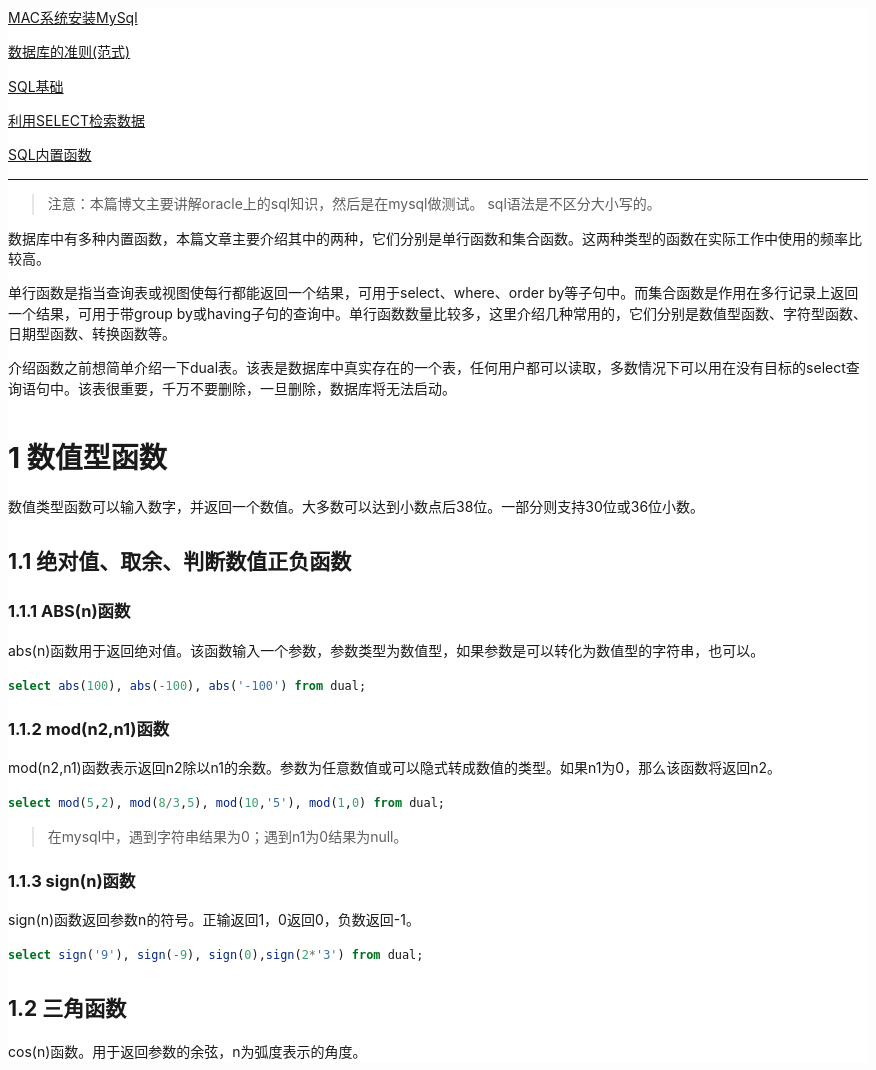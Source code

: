[MAC系统安装MySql](https://github.com/937447974/Blog/blob/master/数据库/MAC系统安装MySql.md)

[数据库的准则(范式)](https://github.com/937447974/Blog/blob/master/数据库/数据库的准则(范式).md)

[SQL基础](https://github.com/937447974/Blog/blob/master/数据库/SQL基础.md)

[利用SELECT检索数据](https://github.com/937447974/Blog/blob/master/数据库/利用SELECT检索数据.md)

[SQL内置函数](https://github.com/937447974/Blog/blob/master/数据库/SQL内置函数.md)

-----

>注意：本篇博文主要讲解oracle上的sql知识，然后是在mysql做测试。
>sql语法是不区分大小写的。

数据库中有多种内置函数，本篇文章主要介绍其中的两种，它们分别是单行函数和集合函数。这两种类型的函数在实际工作中使用的频率比较高。

单行函数是指当查询表或视图使每行都能返回一个结果，可用于select、where、order by等子句中。而集合函数是作用在多行记录上返回一个结果，可用于带group by或having子句的查询中。单行函数数量比较多，这里介绍几种常用的，它们分别是数值型函数、字符型函数、日期型函数、转换函数等。

介绍函数之前想简单介绍一下dual表。该表是数据库中真实存在的一个表，任何用户都可以读取，多数情况下可以用在没有目标的select查询语句中。该表很重要，千万不要删除，一旦删除，数据库将无法启动。

# 1 数值型函数

数值类型函数可以输入数字，并返回一个数值。大多数可以达到小数点后38位。一部分则支持30位或36位小数。

## 1.1 绝对值、取余、判断数值正负函数

### 1.1.1 ABS(n)函数

abs(n)函数用于返回绝对值。该函数输入一个参数，参数类型为数值型，如果参数是可以转化为数值型的字符串，也可以。

```sql
select abs(100), abs(-100), abs('-100') from dual;
```

### 1.1.2 mod(n2,n1)函数

mod(n2,n1)函数表示返回n2除以n1的余数。参数为任意数值或可以隐式转成数值的类型。如果n1为0，那么该函数将返回n2。

```sql
select mod(5,2), mod(8/3,5), mod(10,'5'), mod(1,0) from dual;
```

>在mysql中，遇到字符串结果为0；遇到n1为0结果为null。

### 1.1.3 sign(n)函数

sign(n)函数返回参数n的符号。正输返回1，0返回0，负数返回-1。

```sql
select sign('9'), sign(-9), sign(0),sign(2*'3') from dual;
```

## 1.2 三角函数

cos(n)函数。用于返回参数的余弦，n为弧度表示的角度。
